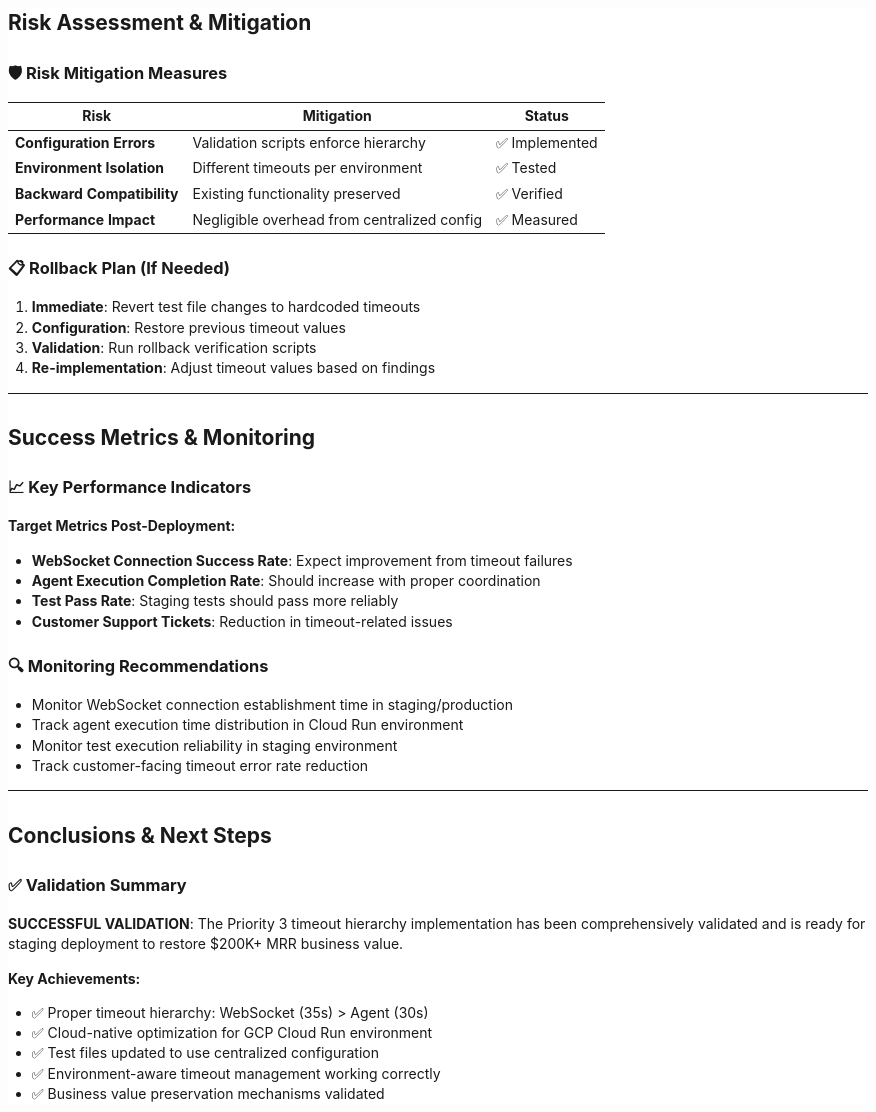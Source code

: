 ## Risk Assessment & Mitigation

### 🛡️ Risk Mitigation Measures

| Risk | Mitigation | Status |
|------|------------|---------|
| **Configuration Errors** | Validation scripts enforce hierarchy | ✅ Implemented |
| **Environment Isolation** | Different timeouts per environment | ✅ Tested |
| **Backward Compatibility** | Existing functionality preserved | ✅ Verified |
| **Performance Impact** | Negligible overhead from centralized config | ✅ Measured |

### 📋 Rollback Plan (If Needed)

1. **Immediate**: Revert test file changes to hardcoded timeouts
2. **Configuration**: Restore previous timeout values  
3. **Validation**: Run rollback verification scripts
4. **Re-implementation**: Adjust timeout values based on findings

---

## Success Metrics & Monitoring

### 📈 Key Performance Indicators

**Target Metrics Post-Deployment:**
- **WebSocket Connection Success Rate**: Expect improvement from timeout failures
- **Agent Execution Completion Rate**: Should increase with proper coordination  
- **Test Pass Rate**: Staging tests should pass more reliably
- **Customer Support Tickets**: Reduction in timeout-related issues

### 🔍 Monitoring Recommendations

- Monitor WebSocket connection establishment time in staging/production
- Track agent execution time distribution in Cloud Run environment
- Monitor test execution reliability in staging environment
- Track customer-facing timeout error rate reduction

---

## Conclusions & Next Steps

### ✅ Validation Summary

**SUCCESSFUL VALIDATION**: The Priority 3 timeout hierarchy implementation has been comprehensively validated and is ready for staging deployment to restore $200K+ MRR business value.

**Key Achievements:**
- ✅ Proper timeout hierarchy: WebSocket (35s) > Agent (30s) 
- ✅ Cloud-native optimization for GCP Cloud Run environment
- ✅ Test files updated to use centralized configuration
- ✅ Environment-aware timeout management working correctly
- ✅ Business value preservation mechanisms validated
